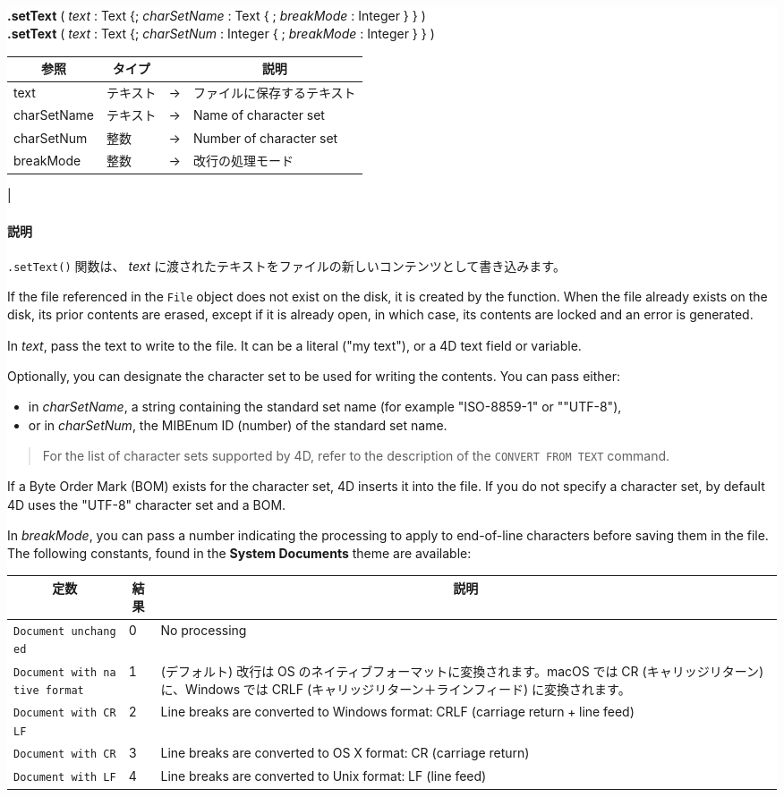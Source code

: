 

**.setText** ( *text* : Text {; *charSetName* : Text { ; *breakMode* : Integer } } )<br>**.setText** ( *text* : Text {; *charSetNum* : Integer { ; *breakMode* : Integer } } ) 



| 参照          | タイプ  |    | 説明                                 |
| ----------- | ---- | -- | ---------------------------------- |
| text        | テキスト | -> | ファイルに保存するテキスト                      |
| charSetName | テキスト | -> | Name of character set              |
| charSetNum  | 整数   | -> | Number of character set            |
| breakMode   | 整数   | -> | 改行の処理モード

|

#### 説明

`.setText()` 関数は、 *text* に渡されたテキストをファイルの新しいコンテンツとして書き込みます。

If the file referenced in the `File` object does not exist on the disk, it is created by the function. When the file already exists on the disk, its prior contents are erased, except if it is already open, in which case, its contents are locked and an error is generated.

In *text*, pass the text to write to the file. It can be a literal ("my text"), or a 4D text field or variable.

Optionally, you can designate the character set to be used for writing the contents. You can pass either:

- in *charSetName*, a string containing the standard set name (for example "ISO-8859-1" or ""UTF-8"),
- or in *charSetNum*, the MIBEnum ID (number) of the standard set name.

> For the list of character sets supported by 4D, refer to the description of the `CONVERT FROM TEXT` command.

If a Byte Order Mark (BOM) exists for the character set, 4D inserts it into the file. If you do not specify a character set, by default 4D uses the "UTF-8" character set and a BOM.

In *breakMode*, you can pass a number indicating the processing to apply to end-of-line characters before saving them in the file. The following constants, found in the **System Documents** theme are available:

| 定数                            | 結果 | 説明                                                                                                        |
| ----------------------------- | -- | --------------------------------------------------------------------------------------------------------- |
| `Document unchanged`          | 0  | No processing                                                                                             |
| `Document with native format` | 1  | (デフォルト) 改行は OS のネイティブフォーマットに変換されます。macOS では CR (キャリッジリターン) に、Windows では CRLF (キャリッジリターン＋ラインフィード) に変換されます。 |
| `Document with CRLF`          | 2  | Line breaks are converted to Windows format: CRLF (carriage return + line feed)                           |
| `Document with CR`            | 3  | Line breaks are converted to OS X format: CR (carriage return)                                            |
| `Document with LF`            | 4  | Line breaks are converted to Unix format: LF (line feed)                                                  |
